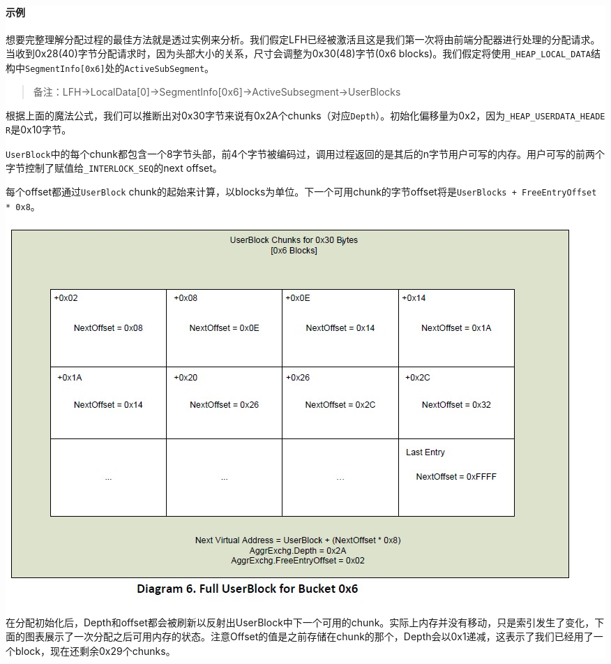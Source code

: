 #### 示例

想要完整理解分配过程的最佳方法就是透过实例来分析。我们假定LFH已经被激活且这是我们第一次将由前端分配器进行处理的分配请求。当收到0x28(40)字节分配请求时，因为头部大小的关系，尺寸会调整为0x30(48)字节(0x6 blocks)。我们假定将使用`_HEAP_LOCAL_DATA`结构中`SegmentInfo[0x6]`处的`ActiveSubSegment`。

> 备注：LFH->LocalData[0]->SegmentInfo[0x6]->ActiveSubsegment->UserBlocks

根据上面的魔法公式，我们可以推断出对0x30字节来说有0x2A个chunks（对应`Depth`）。初始化偏移量为0x2，因为`_HEAP_USERDATA_HEADER`是0x10字节。

`UserBlock`中的每个chunk都包含一个8字节头部，前4个字节被编码过，调用过程返回的是其后的n字节用户可写的内存。用户可写的前两个字节控制了赋值给`_INTERLOCK_SEQ`的next offset。

每个offset都通过`UserBlock` chunk的起始来计算，以blocks为单位。下一个可用chunk的字节offset将是`UserBlocks + FreeEntryOffset * 0x8`。

![](20180901_6.jpg)

在分配初始化后，Depth和offset都会被刷新以反射出UserBlock中下一个可用的chunk。实际上内存并没有移动，只是索引发生了变化，下面的图表展示了一次分配之后可用内存的状态。注意Offset的值是之前存储在chunk的那个，Depth会以0x1递减，这表示了我们已经用了一个block，现在还剩余0x29个chunks。

